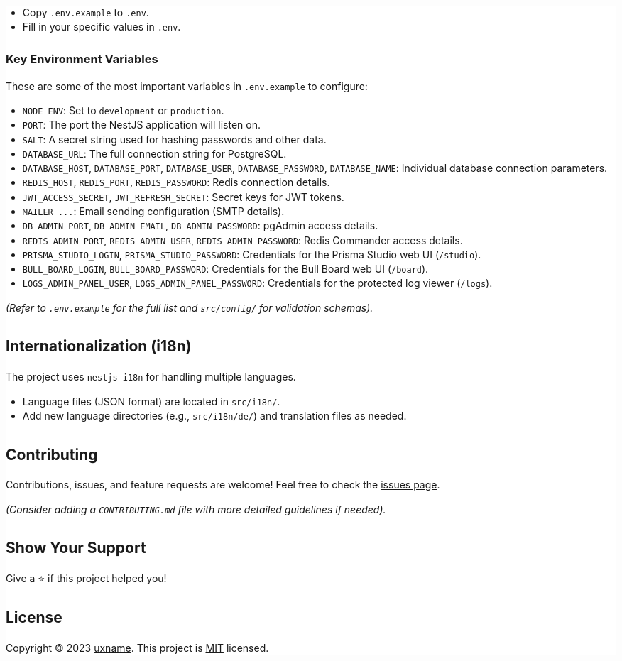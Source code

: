 * Copy `.env.example` to `.env`.
* Fill in your specific values in `.env`.

### Key Environment Variables

These are some of the most important variables in `.env.example` to configure:

* `NODE_ENV`: Set to `development` or `production`.
* `PORT`: The port the NestJS application will listen on.
* `SALT`: A secret string used for hashing passwords and other data.
* `DATABASE_URL`: The full connection string for PostgreSQL.
* `DATABASE_HOST`, `DATABASE_PORT`, `DATABASE_USER`, `DATABASE_PASSWORD`, `DATABASE_NAME`: Individual database connection parameters.
* `REDIS_HOST`, `REDIS_PORT`, `REDIS_PASSWORD`: Redis connection details.
* `JWT_ACCESS_SECRET`, `JWT_REFRESH_SECRET`: Secret keys for JWT tokens.
* `MAILER_...`: Email sending configuration (SMTP details).
* `DB_ADMIN_PORT`, `DB_ADMIN_EMAIL`, `DB_ADMIN_PASSWORD`: pgAdmin access details.
* `REDIS_ADMIN_PORT`, `REDIS_ADMIN_USER`, `REDIS_ADMIN_PASSWORD`: Redis Commander access details.
* `PRISMA_STUDIO_LOGIN`, `PRISMA_STUDIO_PASSWORD`: Credentials for the Prisma Studio web UI (`/studio`).
* `BULL_BOARD_LOGIN`, `BULL_BOARD_PASSWORD`: Credentials for the Bull Board web UI (`/board`).
* `LOGS_ADMIN_PANEL_USER`, `LOGS_ADMIN_PANEL_PASSWORD`: Credentials for the protected log viewer (`/logs`).

*(Refer to `.env.example` for the full list and `src/config/` for validation schemas).*

## Internationalization (i18n)

The project uses `nestjs-i18n` for handling multiple languages.

* Language files (JSON format) are located in `src/i18n/`.
* Add new language directories (e.g., `src/i18n/de/`) and translation files as needed.

## Contributing

Contributions, issues, and feature requests are welcome!
Feel free to check the [issues page](https://github.com/uxname/liteend/issues).

*(Consider adding a `CONTRIBUTING.md` file with more detailed guidelines if needed).*

## Show Your Support

Give a ⭐️ if this project helped you!

## License

Copyright © 2023 [uxname](https://github.com/uxname).
This project is [MIT](LICENSE) licensed.
